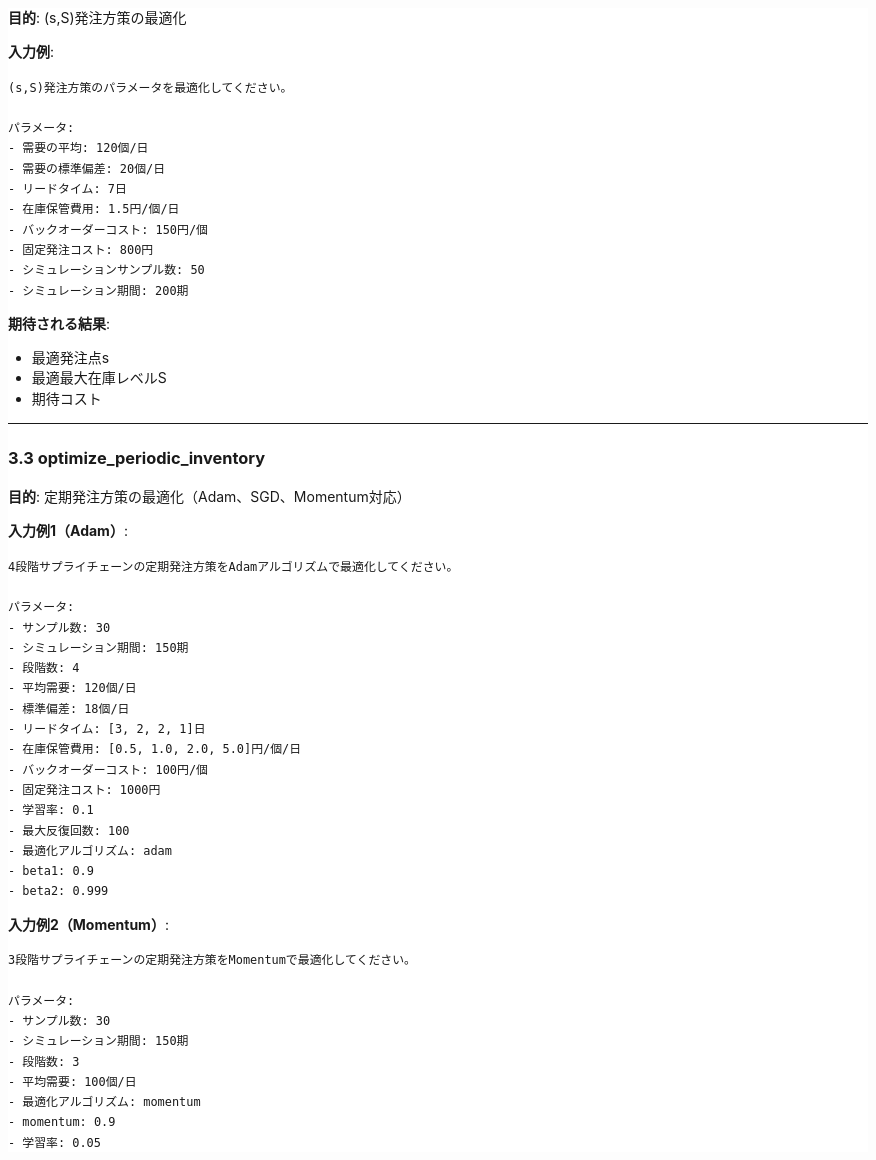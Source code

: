 **目的**: (s,S)発注方策の最適化

**入力例**:
```
(s,S)発注方策のパラメータを最適化してください。

パラメータ:
- 需要の平均: 120個/日
- 需要の標準偏差: 20個/日
- リードタイム: 7日
- 在庫保管費用: 1.5円/個/日
- バックオーダーコスト: 150円/個
- 固定発注コスト: 800円
- シミュレーションサンプル数: 50
- シミュレーション期間: 200期
```

**期待される結果**:
- 最適発注点s
- 最適最大在庫レベルS
- 期待コスト

---

### 3.3 optimize_periodic_inventory

**目的**: 定期発注方策の最適化（Adam、SGD、Momentum対応）

**入力例1（Adam）**:
```
4段階サプライチェーンの定期発注方策をAdamアルゴリズムで最適化してください。

パラメータ:
- サンプル数: 30
- シミュレーション期間: 150期
- 段階数: 4
- 平均需要: 120個/日
- 標準偏差: 18個/日
- リードタイム: [3, 2, 2, 1]日
- 在庫保管費用: [0.5, 1.0, 2.0, 5.0]円/個/日
- バックオーダーコスト: 100円/個
- 固定発注コスト: 1000円
- 学習率: 0.1
- 最大反復回数: 100
- 最適化アルゴリズム: adam
- beta1: 0.9
- beta2: 0.999
```

**入力例2（Momentum）**:
```
3段階サプライチェーンの定期発注方策をMomentumで最適化してください。

パラメータ:
- サンプル数: 30
- シミュレーション期間: 150期
- 段階数: 3
- 平均需要: 100個/日
- 最適化アルゴリズム: momentum
- momentum: 0.9
- 学習率: 0.05
```
